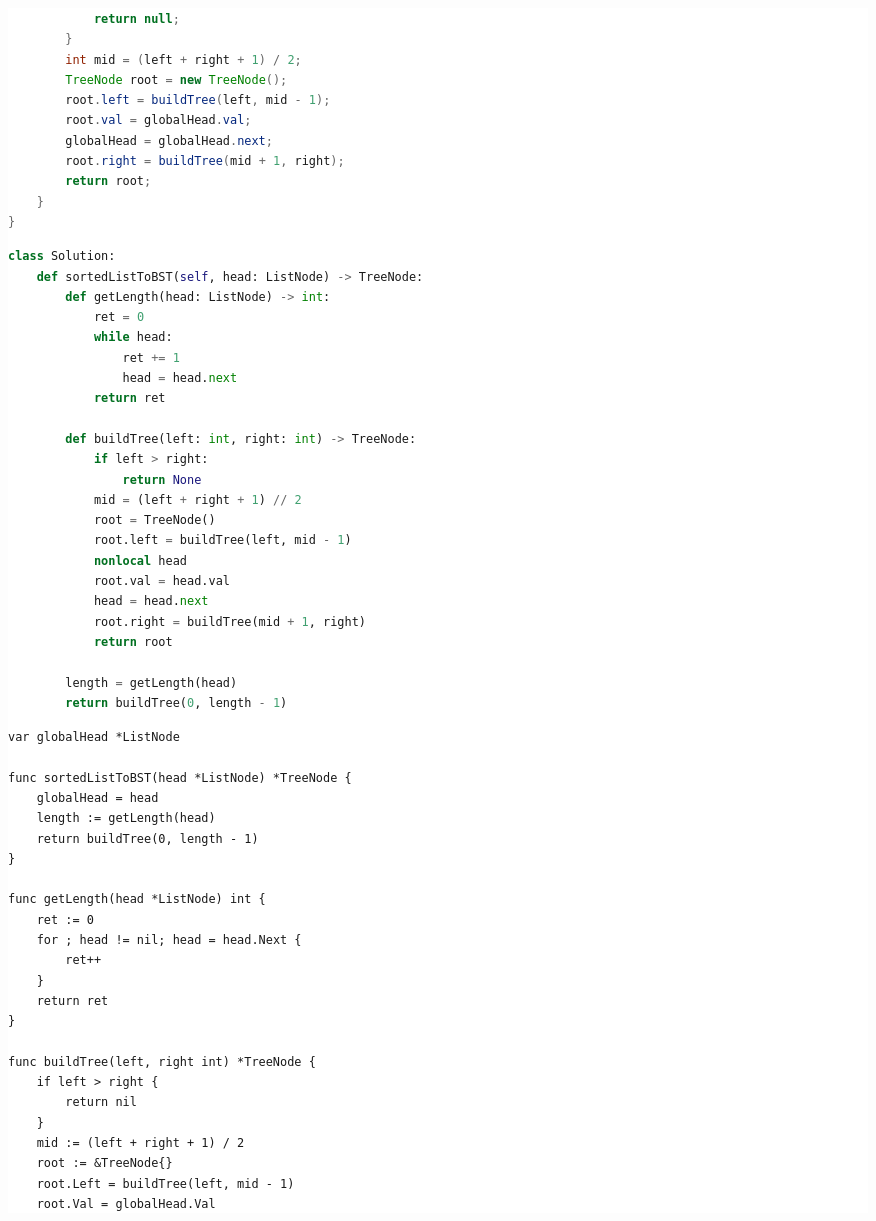 ```Java [sol2-Java]
            return null;
        }
        int mid = (left + right + 1) / 2;
        TreeNode root = new TreeNode();
        root.left = buildTree(left, mid - 1);
        root.val = globalHead.val;
        globalHead = globalHead.next;
        root.right = buildTree(mid + 1, right);
        return root;
    }
}
```

```Python [sol2-Python3]
class Solution:
    def sortedListToBST(self, head: ListNode) -> TreeNode:
        def getLength(head: ListNode) -> int:
            ret = 0
            while head:
                ret += 1
                head = head.next
            return ret
        
        def buildTree(left: int, right: int) -> TreeNode:
            if left > right:
                return None
            mid = (left + right + 1) // 2
            root = TreeNode()
            root.left = buildTree(left, mid - 1)
            nonlocal head
            root.val = head.val
            head = head.next
            root.right = buildTree(mid + 1, right)
            return root
        
        length = getLength(head)
        return buildTree(0, length - 1)
```

```golang [sol2-Golang]
var globalHead *ListNode

func sortedListToBST(head *ListNode) *TreeNode {
    globalHead = head
    length := getLength(head)
    return buildTree(0, length - 1)
}

func getLength(head *ListNode) int {
    ret := 0
    for ; head != nil; head = head.Next {
        ret++
    }
    return ret
}

func buildTree(left, right int) *TreeNode {
    if left > right {
        return nil
    }
    mid := (left + right + 1) / 2
    root := &TreeNode{}
    root.Left = buildTree(left, mid - 1)
    root.Val = globalHead.Val
```